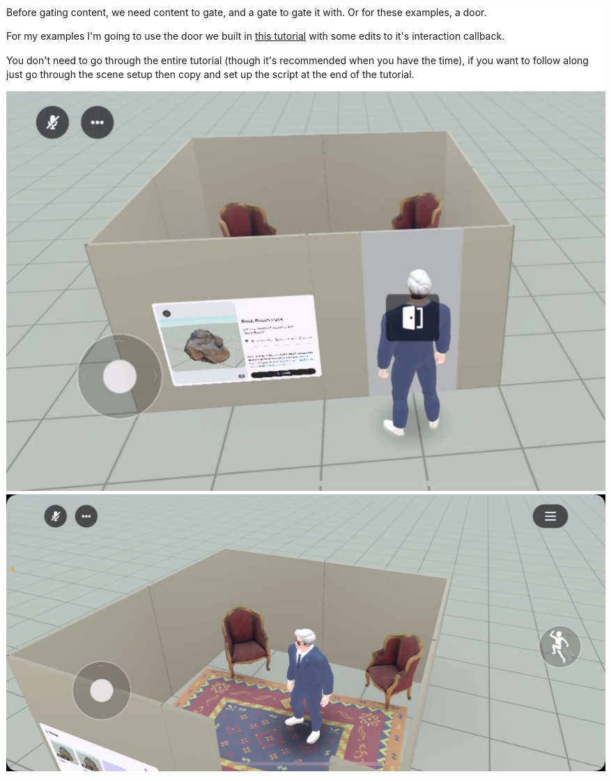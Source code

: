 Before gating content, we need content to gate, and a gate to gate it with. Or for these examples, a door. 

For my examples I'm going to use the door we built in [this tutorial](../interaction/door.md) with some edits to it's interaction callback.

You don't need to go through the entire tutorial (though it's recommended when you have the time), if you want to follow along just 
go through the scene setup then copy and set up the script at the end of the tutorial.

![Picture of Door Setup](media/at-door.png)
![Picture of Room Interior](media/in-room.png)
